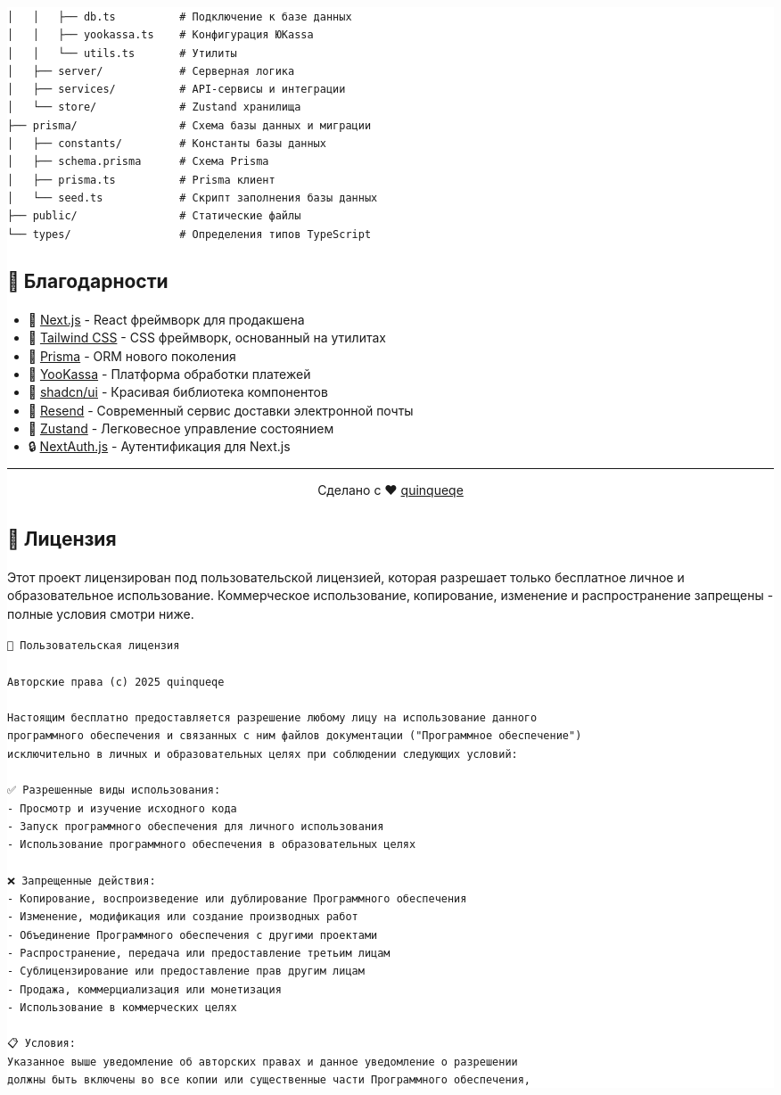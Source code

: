 ```
│   │   ├── db.ts          # Подключение к базе данных
│   │   ├── yookassa.ts    # Конфигурация ЮKassa
│   │   └── utils.ts       # Утилиты
│   ├── server/            # Серверная логика
│   ├── services/          # API-сервисы и интеграции
│   └── store/             # Zustand хранилища
├── prisma/                # Схема базы данных и миграции
│   ├── constants/         # Константы базы данных
│   ├── schema.prisma      # Схема Prisma
│   ├── prisma.ts          # Prisma клиент
│   └── seed.ts            # Скрипт заполнения базы данных
├── public/                # Статические файлы
└── types/                 # Определения типов TypeScript
```

## 🙏 Благодарности

- 🔄 [Next.js](https://nextjs.org/) - React фреймворк для продакшена
- 🎨 [Tailwind CSS](https://tailwindcss.com/) - CSS фреймворк, основанный на утилитах
- 💾 [Prisma](https://prisma.io/) - ORM нового поколения
- 💸 [YooKassa](https://yookassa.ru/) - Платформа обработки платежей
- 🧩 [shadcn/ui](https://ui.shadcn.com/) - Красивая библиотека компонентов
- 📧 [Resend](https://resend.com/) - Современный сервис доставки электронной почты
- 🔄 [Zustand](https://github.com/pmndrs/zustand) - Легковесное управление состоянием
- 🔒 [NextAuth.js](https://next-auth.js.org/) - Аутентификация для Next.js 

---

<div align="center">
  Сделано с ❤️ <a href="https://github.com/quinqueqe">quinqueqe</a>
</div>

## 📄 Лицензия

Этот проект лицензирован под пользовательской лицензией, которая разрешает только бесплатное личное и образовательное использование. Коммерческое использование, копирование, изменение и распространение запрещены - полные условия смотри ниже.

```
📄 Пользовательская лицензия

Авторские права (c) 2025 quinqueqe

Настоящим бесплатно предоставляется разрешение любому лицу на использование данного
программного обеспечения и связанных с ним файлов документации ("Программное обеспечение")
исключительно в личных и образовательных целях при соблюдении следующих условий:

✅ Разрешенные виды использования:
- Просмотр и изучение исходного кода
- Запуск программного обеспечения для личного использования
- Использование программного обеспечения в образовательных целях

❌ Запрещенные действия:
- Копирование, воспроизведение или дублирование Программного обеспечения
- Изменение, модификация или создание производных работ
- Объединение Программного обеспечения с другими проектами
- Распространение, передача или предоставление третьим лицам
- Сублицензирование или предоставление прав другим лицам
- Продажа, коммерциализация или монетизация
- Использование в коммерческих целях

📋 Условия:
Указанное выше уведомление об авторских правах и данное уведомление о разрешении
должны быть включены во все копии или существенные части Программного обеспечения,
```
